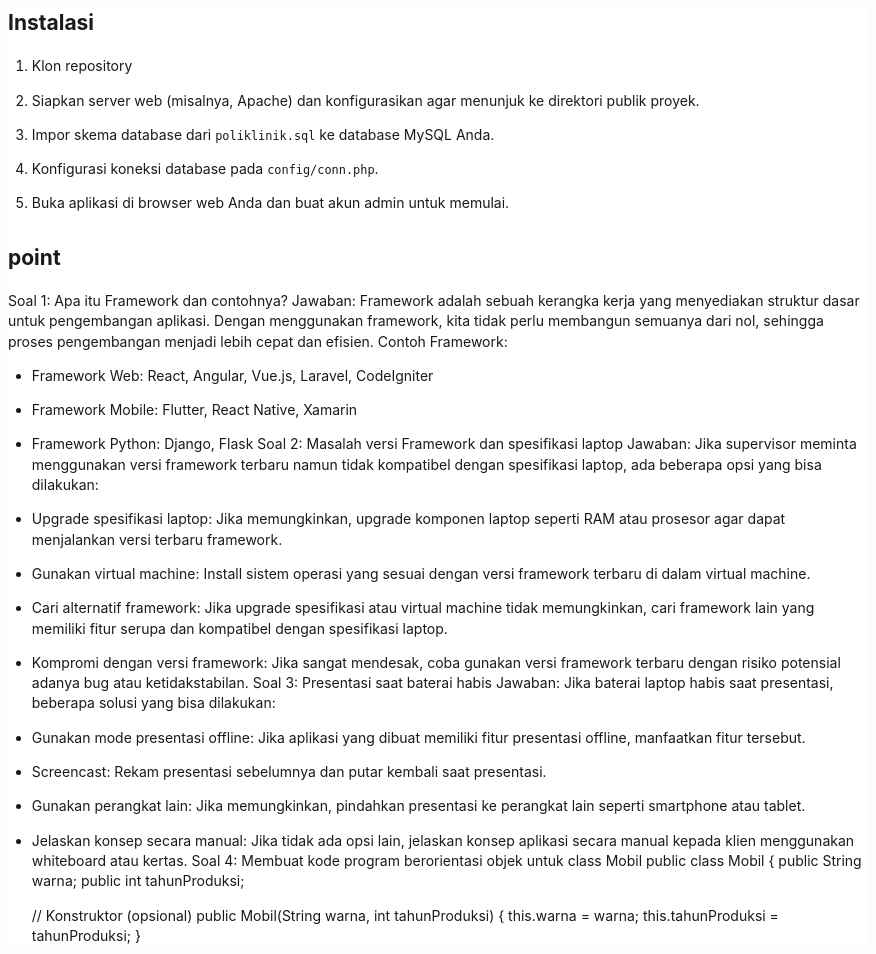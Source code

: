 ## Instalasi

1. Klon repository

2. Siapkan server web (misalnya, Apache) dan konfigurasikan agar menunjuk ke direktori publik proyek.

3. Impor skema database dari `poliklinik.sql` ke database MySQL Anda.

4. Konfigurasi koneksi database pada `config/conn.php`.

5. Buka aplikasi di browser web Anda dan buat akun admin untuk memulai.


## point
Soal 1: Apa itu Framework dan contohnya?
Jawaban: Framework adalah sebuah kerangka kerja yang menyediakan struktur dasar untuk pengembangan aplikasi. Dengan menggunakan framework, kita tidak perlu membangun semuanya dari nol, sehingga proses pengembangan menjadi lebih cepat dan efisien.
Contoh Framework:
 * Framework Web: React, Angular, Vue.js, Laravel, CodeIgniter
 * Framework Mobile: Flutter, React Native, Xamarin
 * Framework Python: Django, Flask
Soal 2: Masalah versi Framework dan spesifikasi laptop
Jawaban: Jika supervisor meminta menggunakan versi framework terbaru namun tidak kompatibel dengan spesifikasi laptop, ada beberapa opsi yang bisa dilakukan:
 * Upgrade spesifikasi laptop: Jika memungkinkan, upgrade komponen laptop seperti RAM atau prosesor agar dapat menjalankan versi terbaru framework.
 * Gunakan virtual machine: Install sistem operasi yang sesuai dengan versi framework terbaru di dalam virtual machine.
 * Cari alternatif framework: Jika upgrade spesifikasi atau virtual machine tidak memungkinkan, cari framework lain yang memiliki fitur serupa dan kompatibel dengan spesifikasi laptop.
 * Kompromi dengan versi framework: Jika sangat mendesak, coba gunakan versi framework terbaru dengan risiko potensial adanya bug atau ketidakstabilan.
Soal 3: Presentasi saat baterai habis
Jawaban: Jika baterai laptop habis saat presentasi, beberapa solusi yang bisa dilakukan:
 * Gunakan mode presentasi offline: Jika aplikasi yang dibuat memiliki fitur presentasi offline, manfaatkan fitur tersebut.
 * Screencast: Rekam presentasi sebelumnya dan putar kembali saat presentasi.
 * Gunakan perangkat lain: Jika memungkinkan, pindahkan presentasi ke perangkat lain seperti smartphone atau tablet.
 * Jelaskan konsep secara manual: Jika tidak ada opsi lain, jelaskan konsep aplikasi secara manual kepada klien menggunakan whiteboard atau kertas.
Soal 4: Membuat kode program berorientasi objek untuk class Mobil
public class Mobil {
    public String warna;
    public int tahunProduksi;

    // Konstruktor (opsional)
    public Mobil(String warna, int tahunProduksi) {
        this.warna = warna;
        this.tahunProduksi = tahunProduksi;
    }
